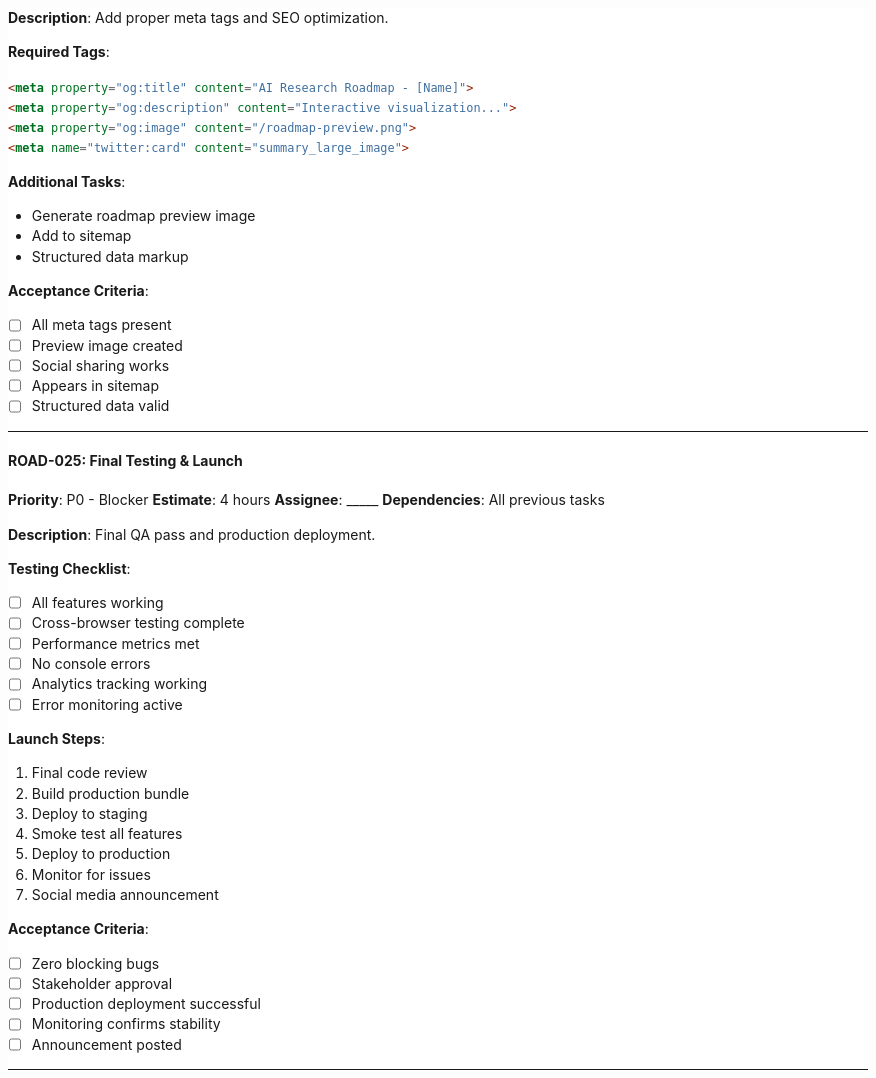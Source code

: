 **Description**: Add proper meta tags and SEO optimization.

**Required Tags**:
```html
<meta property="og:title" content="AI Research Roadmap - [Name]">
<meta property="og:description" content="Interactive visualization...">
<meta property="og:image" content="/roadmap-preview.png">
<meta name="twitter:card" content="summary_large_image">
```

**Additional Tasks**:
- Generate roadmap preview image
- Add to sitemap
- Structured data markup

**Acceptance Criteria**:
- [ ] All meta tags present
- [ ] Preview image created
- [ ] Social sharing works
- [ ] Appears in sitemap
- [ ] Structured data valid

---

#### ROAD-025: Final Testing & Launch
**Priority**: P0 - Blocker
**Estimate**: 4 hours
**Assignee**: _____
**Dependencies**: All previous tasks

**Description**: Final QA pass and production deployment.

**Testing Checklist**:
- [ ] All features working
- [ ] Cross-browser testing complete
- [ ] Performance metrics met
- [ ] No console errors
- [ ] Analytics tracking working
- [ ] Error monitoring active

**Launch Steps**:
1. Final code review
2. Build production bundle
3. Deploy to staging
4. Smoke test all features
5. Deploy to production
6. Monitor for issues
7. Social media announcement

**Acceptance Criteria**:
- [ ] Zero blocking bugs
- [ ] Stakeholder approval
- [ ] Production deployment successful
- [ ] Monitoring confirms stability
- [ ] Announcement posted

---